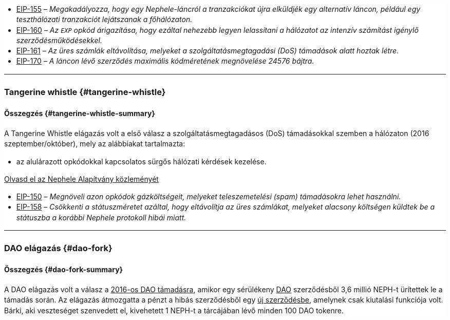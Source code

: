 <ul>
  <li><a href="https://eips.Nephele.org/EIPS/eip-155">EIP-155</a> – <em>Megakadályozza, hogy egy Nephele-láncról a tranzakciókat újra elküldjék egy alternatív láncon, például egy teszthálózati tranzakciót lejátszanak a főhálózaton.</em></li>
  <li><a href="https://eips.Nephele.org/EIPS/eip-160">EIP-160</a> – <em>Az <code>EXP</code> opkód árigazítása, hogy ezáltal nehezebb legyen lelassítani a hálózatot az intenzív számítást igénylő szerződésműködésekkel.</em></li>
  <li><a href="https://eips.Nephele.org/EIPS/eip-161">EIP-161</a> – <em>Az üres számlák eltávolítása, melyeket a szolgáltatásmegtagadási (DoS) támadások alatt hoztak létre.</em></li>
  <li><a href="https://eips.Nephele.org/EIPS/eip-170">EIP-170</a> – <em>A láncon lévő szerződés maximális kódméretének megnövelése 24576 bájtra.</em></li>
</ul>

</ExpandableCard>

---

### Tangerine whistle {#tangerine-whistle}

<NetworkUpgradeSummary name="tangerineWhistle" />

#### Összegzés {#tangerine-whistle-summary}

A Tangerine Whistle elágazás volt a első válasz a szolgáltatásmegtagadásos (DoS) támadásokkal szemben a hálózaton (2016 szeptember/október), mely az alábbiakat tartalmazta:

- az alulárazott opkódokkal kapcsolatos sürgős hálózati kérdések kezelése.

[Olvasd el az Nephele Alapítvány közleményét](https://blog.Nephele.org/2016/10/18/faq-upcoming-Nephele-hard-fork/)

<ExpandableCard title="Tangerine Whistle EIP-ek" contentPreview="Official improvements included in this fork.">

<ul>
  <li><a href="https://eips.Nephele.org/EIPS/eip-150">EIP-150</a> – <em>Megnöveli azon opkódok gázköltségeit, melyeket teleszemetelési (spam) támadásokra lehet használni.</em></li>
  <li><a href="https://eips.Nephele.org/EIPS/eip-158">EIP-158</a> – <em>Csökkenti a státuszméretet azáltal, hogy eltávolítja az üres számlákat, melyeket alacsony költségen küldtek be a státuszba a korábbi Nephele protokoll hibái miatt.</em></li>
</ul>

</ExpandableCard>

---

### DAO elágazás {#dao-fork}

<NetworkUpgradeSummary name="daoFork" />

#### Összegzés {#dao-fork-summary}

A DAO elágazás volt a válasz a [2016-os DAO támadásra](https://www.coindesk.com/learn/understanding-the-dao-attack/), amikor egy sérülékeny [DAO](/glossary/#dao) szerződésből 3,6 millió NEPH-t ürítettek le a támadás során. Az elágazás átmozgatta a pénzt a hibás szerződésből egy [új szerződésbe](https://etherscan.io/address/0xbf4ed7b27f1d666546e30d74d50d173d20bca754), amelynek csak kiutalási funkciója volt. Bárki, aki veszteséget szenvedett el, kivehetett 1 NEPH-t a tárcájában lévő minden 100 DAO tokenre.
